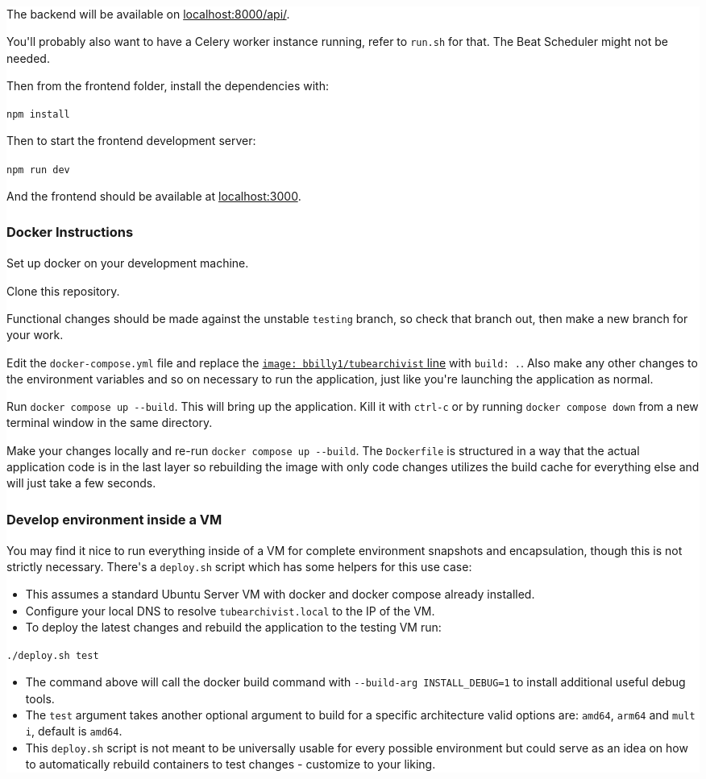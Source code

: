 The backend will be available on [localhost:8000/api/](localhost:8000/api/).

You'll probably also want to have a Celery worker instance running, refer to `run.sh` for that. The Beat Scheduler might not be needed.

Then from the frontend folder, install the dependencies with:

```bash
npm install
```

Then to start the frontend development server:

```bash
npm run dev
```

And the frontend should be available at [localhost:3000](localhost:3000).

### Docker Instructions

Set up docker on your development machine.

Clone this repository.

Functional changes should be made against the unstable `testing` branch, so check that branch out, then make a new branch for your work.

Edit the `docker-compose.yml` file and replace the [`image: bbilly1/tubearchivist` line](https://github.com/tubearchivist/tubearchivist/blob/4af12aee15620e330adf3624c984c3acf6d0ac8b/docker-compose.yml#L7) with `build: .`. Also make any other changes to the environment variables and so on necessary to run the application, just like you're launching the application as normal.

Run `docker compose up --build`. This will bring up the application. Kill it with `ctrl-c` or by running `docker compose down` from a new terminal window in the same directory.

Make your changes locally and re-run `docker compose up --build`. The `Dockerfile` is structured in a way that the actual application code is in the last layer so rebuilding the image with only code changes utilizes the build cache for everything else and will just take a few seconds.

### Develop environment inside a VM

You may find it nice to run everything inside of a VM for complete environment snapshots and encapsulation, though this is not strictly necessary. There's a `deploy.sh` script which has some helpers for this use case:

- This assumes a standard Ubuntu Server VM with docker and docker compose already installed.
- Configure your local DNS to resolve `tubearchivist.local` to the IP of the VM.
- To deploy the latest changes and rebuild the application to the testing VM run:
```bash
./deploy.sh test
```
- The command above will call the docker build command with `--build-arg INSTALL_DEBUG=1` to install additional useful debug tools.
- The `test` argument takes another optional argument to build for a specific architecture valid options are: `amd64`, `arm64` and `multi`, default is `amd64`.
- This `deploy.sh` script is not meant to be universally usable for every possible environment but could serve as an idea on how to automatically rebuild containers to test changes - customize to your liking.
